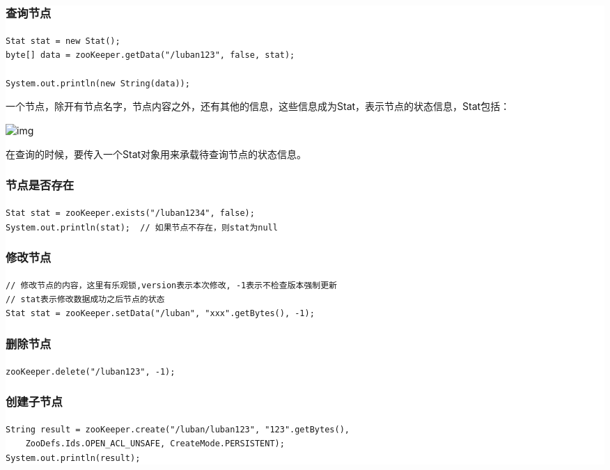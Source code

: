 



### 查询节点

```
Stat stat = new Stat();
byte[] data = zooKeeper.getData("/luban123", false, stat);

System.out.println(new String(data));
```



一个节点，除开有节点名字，节点内容之外，还有其他的信息，这些信息成为Stat，表示节点的状态信息，Stat包括：



![img](https://cdn.nlark.com/yuque/0/2021/jpeg/365147/1609765274771-d106de3d-f67e-44dc-8efd-453e5a405bbd.jpeg)



在查询的时候，要传入一个Stat对象用来承载待查询节点的状态信息。



### 节点是否存在

```
Stat stat = zooKeeper.exists("/luban1234", false);
System.out.println(stat);  // 如果节点不存在，则stat为null
```



### 修改节点

```
// 修改节点的内容，这里有乐观锁,version表示本次修改, -1表示不检查版本强制更新
// stat表示修改数据成功之后节点的状态
Stat stat = zooKeeper.setData("/luban", "xxx".getBytes(), -1);
```



### 删除节点

```
zooKeeper.delete("/luban123", -1);
```



### 创建子节点

```
String result = zooKeeper.create("/luban/luban123", "123".getBytes(),
    ZooDefs.Ids.OPEN_ACL_UNSAFE, CreateMode.PERSISTENT);
System.out.println(result);
```

